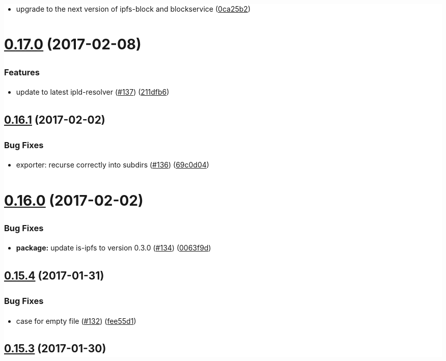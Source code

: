 * upgrade to the next version of ipfs-block and blockservice ([0ca25b2](https://github.com/ipfs/js-ipfs-unixfs-engine/commit/0ca25b2))



<a name="0.17.0"></a>
# [0.17.0](https://github.com/ipfs/js-ipfs-unixfs-engine/compare/v0.16.1...v0.17.0) (2017-02-08)


### Features

* update to latest ipld-resolver ([#137](https://github.com/ipfs/js-ipfs-unixfs-engine/issues/137)) ([211dfb6](https://github.com/ipfs/js-ipfs-unixfs-engine/commit/211dfb6))



<a name="0.16.1"></a>
## [0.16.1](https://github.com/ipfs/js-ipfs-unixfs-engine/compare/v0.16.0...v0.16.1) (2017-02-02)


### Bug Fixes

* exporter: recurse correctly into subdirs ([#136](https://github.com/ipfs/js-ipfs-unixfs-engine/issues/136)) ([69c0d04](https://github.com/ipfs/js-ipfs-unixfs-engine/commit/69c0d04))



<a name="0.16.0"></a>
# [0.16.0](https://github.com/ipfs/js-ipfs-unixfs-engine/compare/v0.15.4...v0.16.0) (2017-02-02)


### Bug Fixes

* **package:** update is-ipfs to version 0.3.0 ([#134](https://github.com/ipfs/js-ipfs-unixfs-engine/issues/134)) ([0063f9d](https://github.com/ipfs/js-ipfs-unixfs-engine/commit/0063f9d))



<a name="0.15.4"></a>
## [0.15.4](https://github.com/ipfs/js-ipfs-unixfs-engine/compare/v0.15.3...v0.15.4) (2017-01-31)


### Bug Fixes

* case for empty file ([#132](https://github.com/ipfs/js-ipfs-unixfs-engine/issues/132)) ([fee55d1](https://github.com/ipfs/js-ipfs-unixfs-engine/commit/fee55d1))



<a name="0.15.3"></a>
## [0.15.3](https://github.com/ipfs/js-ipfs-unixfs-engine/compare/v0.15.2...v0.15.3) (2017-01-30)
